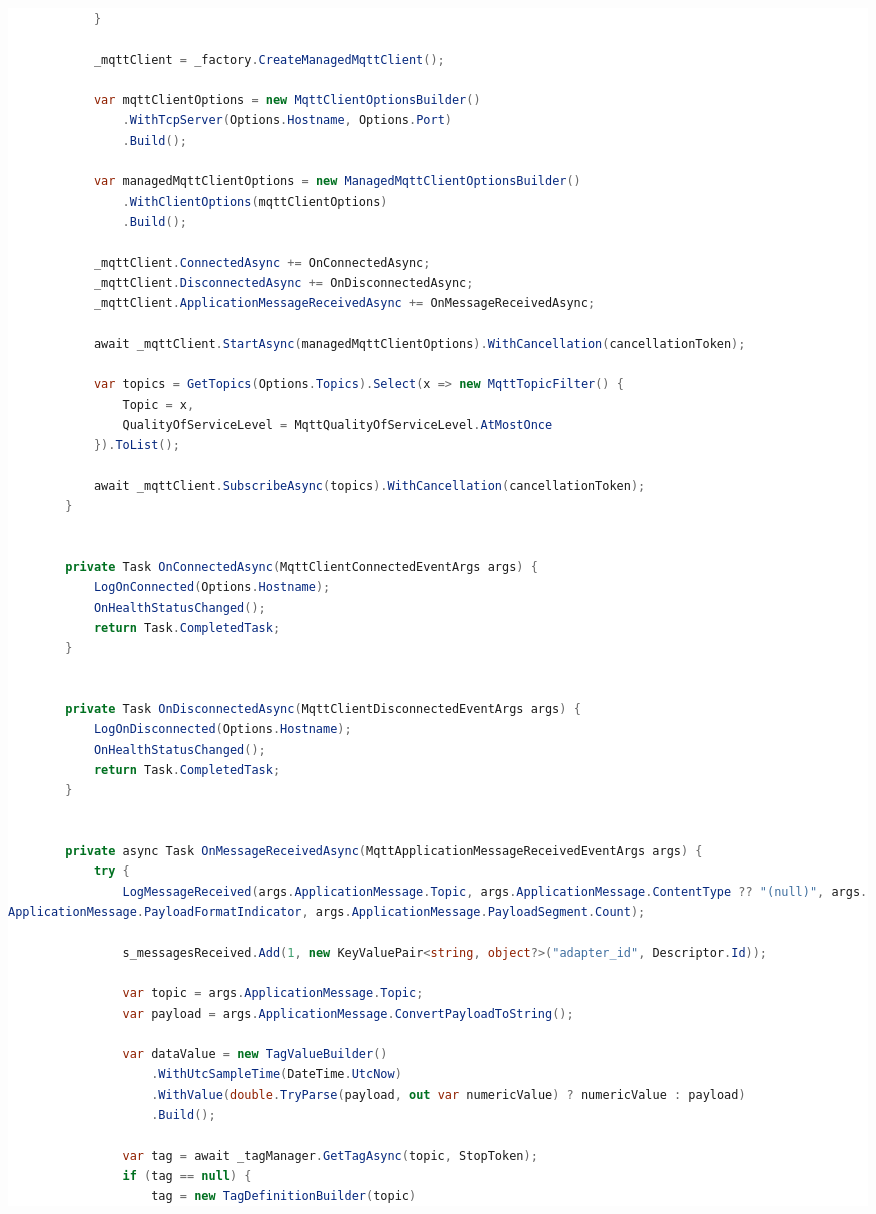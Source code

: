 ```cs
            }

            _mqttClient = _factory.CreateManagedMqttClient();

            var mqttClientOptions = new MqttClientOptionsBuilder()
                .WithTcpServer(Options.Hostname, Options.Port)
                .Build();

            var managedMqttClientOptions = new ManagedMqttClientOptionsBuilder()
                .WithClientOptions(mqttClientOptions)
                .Build();

            _mqttClient.ConnectedAsync += OnConnectedAsync;
            _mqttClient.DisconnectedAsync += OnDisconnectedAsync;
            _mqttClient.ApplicationMessageReceivedAsync += OnMessageReceivedAsync;

            await _mqttClient.StartAsync(managedMqttClientOptions).WithCancellation(cancellationToken);

            var topics = GetTopics(Options.Topics).Select(x => new MqttTopicFilter() {
                Topic = x,
                QualityOfServiceLevel = MqttQualityOfServiceLevel.AtMostOnce
            }).ToList();

            await _mqttClient.SubscribeAsync(topics).WithCancellation(cancellationToken);
        }


        private Task OnConnectedAsync(MqttClientConnectedEventArgs args) {
            LogOnConnected(Options.Hostname);
            OnHealthStatusChanged();
            return Task.CompletedTask;
        }


        private Task OnDisconnectedAsync(MqttClientDisconnectedEventArgs args) {
            LogOnDisconnected(Options.Hostname);
            OnHealthStatusChanged();
            return Task.CompletedTask;
        }


        private async Task OnMessageReceivedAsync(MqttApplicationMessageReceivedEventArgs args) {
            try {
                LogMessageReceived(args.ApplicationMessage.Topic, args.ApplicationMessage.ContentType ?? "(null)", args.ApplicationMessage.PayloadFormatIndicator, args.ApplicationMessage.PayloadSegment.Count);
            
                s_messagesReceived.Add(1, new KeyValuePair<string, object?>("adapter_id", Descriptor.Id));

                var topic = args.ApplicationMessage.Topic;
                var payload = args.ApplicationMessage.ConvertPayloadToString();

                var dataValue = new TagValueBuilder()
                    .WithUtcSampleTime(DateTime.UtcNow)
                    .WithValue(double.TryParse(payload, out var numericValue) ? numericValue : payload)
                    .Build();

                var tag = await _tagManager.GetTagAsync(topic, StopToken);
                if (tag == null) {
                    tag = new TagDefinitionBuilder(topic)
```